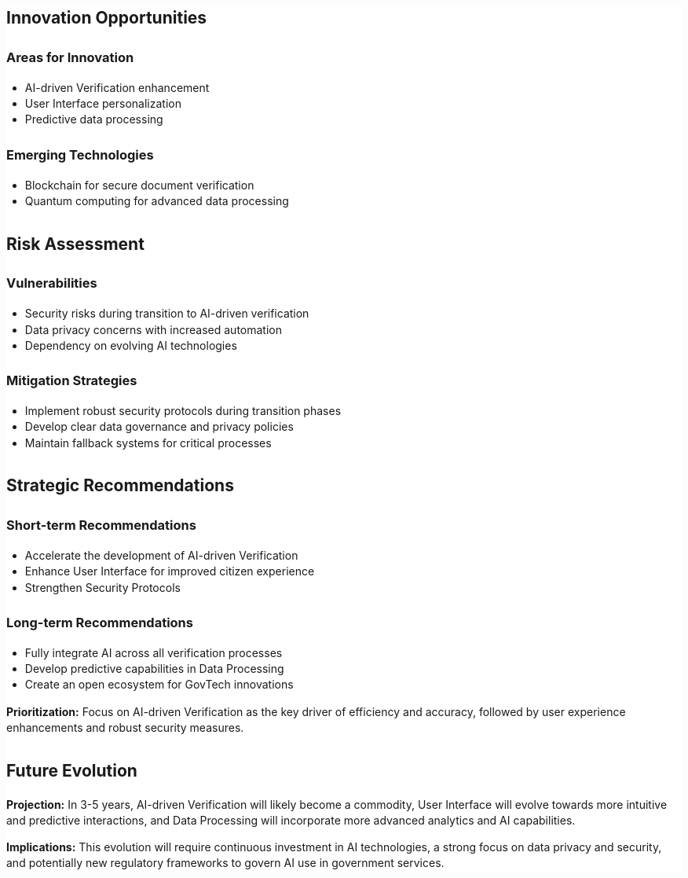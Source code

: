 ## Innovation Opportunities

### Areas for Innovation
- AI-driven Verification enhancement
- User Interface personalization
- Predictive data processing

### Emerging Technologies
- Blockchain for secure document verification
- Quantum computing for advanced data processing

## Risk Assessment

### Vulnerabilities
- Security risks during transition to AI-driven verification
- Data privacy concerns with increased automation
- Dependency on evolving AI technologies

### Mitigation Strategies
- Implement robust security protocols during transition phases
- Develop clear data governance and privacy policies
- Maintain fallback systems for critical processes

## Strategic Recommendations

### Short-term Recommendations
- Accelerate the development of AI-driven Verification
- Enhance User Interface for improved citizen experience
- Strengthen Security Protocols

### Long-term Recommendations
- Fully integrate AI across all verification processes
- Develop predictive capabilities in Data Processing
- Create an open ecosystem for GovTech innovations

**Prioritization:** Focus on AI-driven Verification as the key driver of efficiency and accuracy, followed by user experience enhancements and robust security measures.

## Future Evolution

**Projection:** In 3-5 years, AI-driven Verification will likely become a commodity, User Interface will evolve towards more intuitive and predictive interactions, and Data Processing will incorporate more advanced analytics and AI capabilities.

**Implications:** This evolution will require continuous investment in AI technologies, a strong focus on data privacy and security, and potentially new regulatory frameworks to govern AI use in government services.
